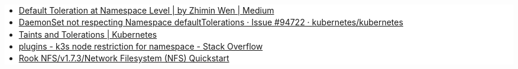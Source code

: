 * [Default Toleration at Namespace Level | by Zhimin Wen | Medium](https://zhimin-wen.medium.com/default-toleration-at-namespace-level-f66dd3da4451 )
* [DaemonSet not respecting Namespace defaultTolerations · Issue #94722 · kubernetes/kubernetes](https://github.com/kubernetes/kubernetes/issues/94722 )
* [Taints and Tolerations | Kubernetes](https://kubernetes.io/docs/concepts/scheduling-eviction/taint-and-toleration/ )
* [plugins - k3s node restriction for namespace - Stack Overflow](https://stackoverflow.com/questions/69449258/k3s-node-restriction-for-namespace )
* [Rook NFS/v1.7.3/Network Filesystem (NFS) Quickstart](https://rook.io/docs/nfs/v1.7/quickstart.html)
